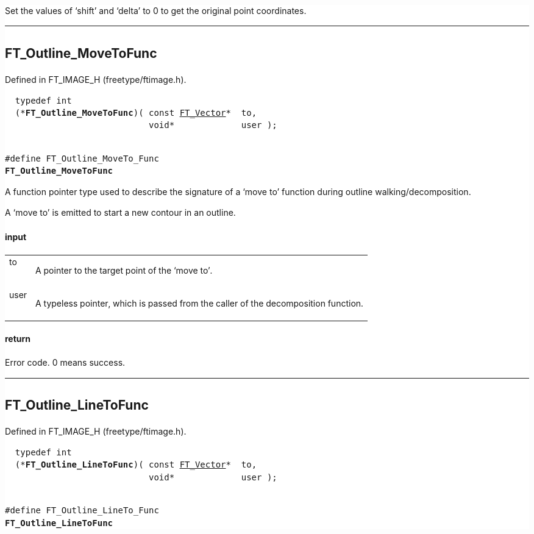 Set the values of &lsquo;shift&rsquo; and &lsquo;delta&rsquo; to&nbsp;0 to get the original point coordinates.

<hr>

## FT_Outline_MoveToFunc

Defined in FT_IMAGE_H (freetype/ftimage.h).

<div class = "codehilite">
<pre>
  <span class="keyword">typedef</span> <span class="keyword">int</span>
  (*<b>FT_Outline_MoveToFunc</b>)( <span class="keyword">const</span> <a href="../ft2-basic_types/index.html#ft_vector">FT_Vector</a>*  to,
                            <span class="keyword">void</span>*             user );

#<span class="keyword">define</span> FT_Outline_MoveTo_Func  <b>FT_Outline_MoveToFunc</b>
</pre>
</div>


A function pointer type used to describe the signature of a &lsquo;move to&rsquo; function during outline walking/decomposition.

A &lsquo;move to&rsquo; is emitted to start a new contour in an outline.

<h4>input</h4>
<table class="fields">
<tr><td class="val" id="to">to</td><td class="desc">
<p>A pointer to the target point of the &lsquo;move to&rsquo;.</p>
</td></tr>
<tr><td class="val" id="user">user</td><td class="desc">
<p>A typeless pointer, which is passed from the caller of the decomposition function.</p>
</td></tr>
</table>

<h4>return</h4>

Error code. 0&nbsp;means success.

<hr>

## FT_Outline_LineToFunc

Defined in FT_IMAGE_H (freetype/ftimage.h).

<div class = "codehilite">
<pre>
  <span class="keyword">typedef</span> <span class="keyword">int</span>
  (*<b>FT_Outline_LineToFunc</b>)( <span class="keyword">const</span> <a href="../ft2-basic_types/index.html#ft_vector">FT_Vector</a>*  to,
                            <span class="keyword">void</span>*             user );

#<span class="keyword">define</span> FT_Outline_LineTo_Func  <b>FT_Outline_LineToFunc</b>
</pre>
</div>

